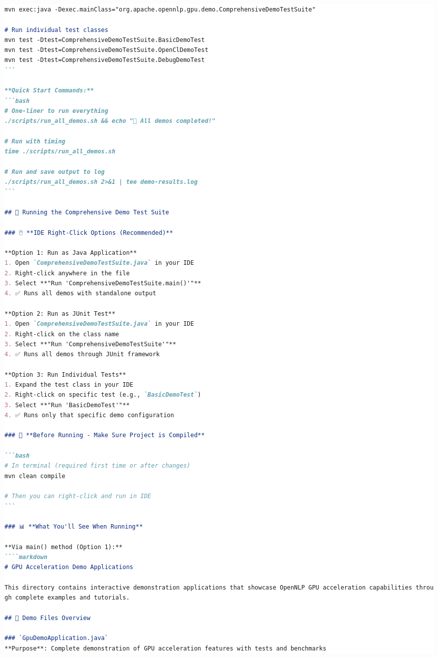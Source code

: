 ````markdown
mvn exec:java -Dexec.mainClass="org.apache.opennlp.gpu.demo.ComprehensiveDemoTestSuite"

# Run individual test classes
mvn test -Dtest=ComprehensiveDemoTestSuite.BasicDemoTest
mvn test -Dtest=ComprehensiveDemoTestSuite.OpenClDemoTest
mvn test -Dtest=ComprehensiveDemoTestSuite.DebugDemoTest
```

**Quick Start Commands:**
```bash
# One-liner to run everything
./scripts/run_all_demos.sh && echo "🎉 All demos completed!"

# Run with timing
time ./scripts/run_all_demos.sh

# Run and save output to log
./scripts/run_all_demos.sh 2>&1 | tee demo-results.log
```

## 🎯 Running the Comprehensive Demo Test Suite

### 🖱️ **IDE Right-Click Options (Recommended)**

**Option 1: Run as Java Application**
1. Open `ComprehensiveDemoTestSuite.java` in your IDE
2. Right-click anywhere in the file
3. Select **"Run 'ComprehensiveDemoTestSuite.main()'"**
4. ✅ Runs all demos with standalone output

**Option 2: Run as JUnit Test**
1. Open `ComprehensiveDemoTestSuite.java` in your IDE
2. Right-click on the class name
3. Select **"Run 'ComprehensiveDemoTestSuite'"**
4. ✅ Runs all demos through JUnit framework

**Option 3: Run Individual Tests**
1. Expand the test class in your IDE
2. Right-click on specific test (e.g., `BasicDemoTest`)
3. Select **"Run 'BasicDemoTest'"**
4. ✅ Runs only that specific demo configuration

### 🔧 **Before Running - Make Sure Project is Compiled**

```bash
# In terminal (required first time or after changes)
mvn clean compile

# Then you can right-click and run in IDE
```

### 📊 **What You'll See When Running**

**Via main() method (Option 1):**
````markdown
# GPU Acceleration Demo Applications

This directory contains interactive demonstration applications that showcase OpenNLP GPU acceleration capabilities through complete examples and tutorials.

## 🎯 Demo Files Overview

### `GpuDemoApplication.java`
**Purpose**: Complete demonstration of GPU acceleration features with tests and benchmarks  
````